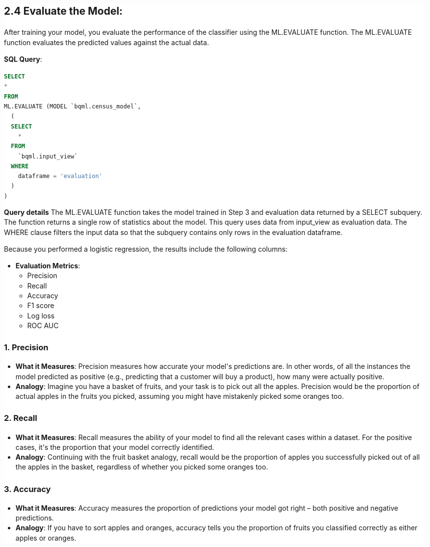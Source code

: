 ## 2.4 Evaluate the Model:
After training your model, you evaluate the performance of the classifier using the ML.EVALUATE function. The ML.EVALUATE function evaluates the predicted values against the actual data.

**SQL Query**:
  ```sql
SELECT
  *
FROM
  ML.EVALUATE (MODEL `bqml.census_model`,
    (
    SELECT
      *
    FROM
      `bqml.input_view`
    WHERE
      dataframe = 'evaluation'
    )
  )
```

**Query details**
The ML.EVALUATE function takes the model trained in Step 3 and evaluation data returned by a SELECT subquery. The function returns a single row of statistics about the model. This query uses data from input_view as evaluation data. The WHERE clause filters the input data so that the subquery contains only rows in the evaluation dataframe.

Because you performed a logistic regression, the results include the following columns:
- **Evaluation Metrics**:
  - Precision
  - Recall
  - Accuracy
  - F1 score
  - Log loss
  - ROC AUC

### 1. Precision
- **What it Measures**: Precision measures how accurate your model's predictions are. In other words, of all the instances the model predicted as positive (e.g., predicting that a customer will buy a product), how many were actually positive.
- **Analogy**: Imagine you have a basket of fruits, and your task is to pick out all the apples. Precision would be the proportion of actual apples in the fruits you picked, assuming you might have mistakenly picked some oranges too.

### 2. Recall
- **What it Measures**: Recall measures the ability of your model to find all the relevant cases within a dataset. For the positive cases, it's the proportion that your model correctly identified.
- **Analogy**: Continuing with the fruit basket analogy, recall would be the proportion of apples you successfully picked out of all the apples in the basket, regardless of whether you picked some oranges too.

### 3. Accuracy
- **What it Measures**: Accuracy measures the proportion of predictions your model got right – both positive and negative predictions.
- **Analogy**: If you have to sort apples and oranges, accuracy tells you the proportion of fruits you classified correctly as either apples or oranges.
